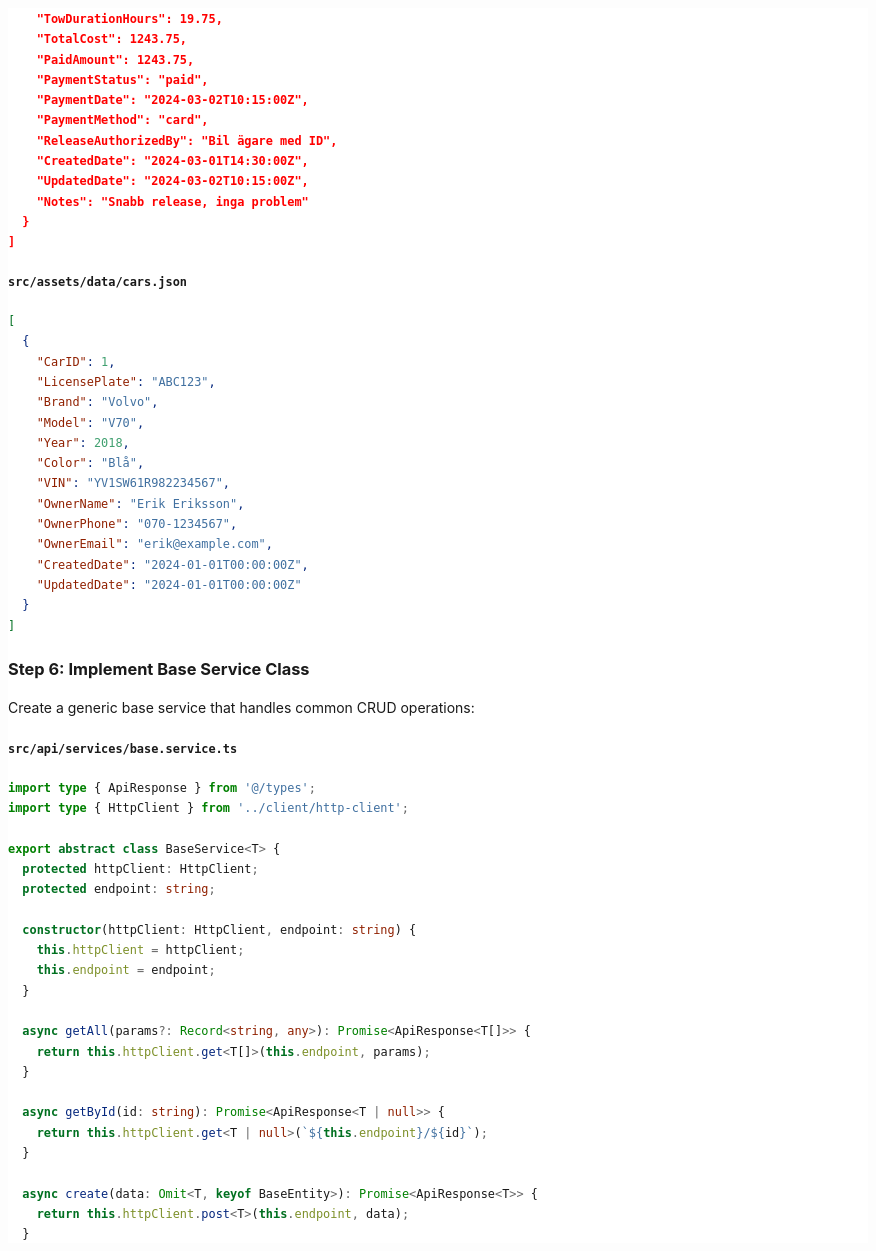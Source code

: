 ```json
    "TowDurationHours": 19.75,
    "TotalCost": 1243.75,
    "PaidAmount": 1243.75,
    "PaymentStatus": "paid",
    "PaymentDate": "2024-03-02T10:15:00Z",
    "PaymentMethod": "card",
    "ReleaseAuthorizedBy": "Bil ägare med ID",
    "CreatedDate": "2024-03-01T14:30:00Z",
    "UpdatedDate": "2024-03-02T10:15:00Z",
    "Notes": "Snabb release, inga problem"
  }
]
```

#### `src/assets/data/cars.json`

```json
[
  {
    "CarID": 1,
    "LicensePlate": "ABC123",
    "Brand": "Volvo",
    "Model": "V70",
    "Year": 2018,
    "Color": "Blå",
    "VIN": "YV1SW61R982234567",
    "OwnerName": "Erik Eriksson",
    "OwnerPhone": "070-1234567",
    "OwnerEmail": "erik@example.com",
    "CreatedDate": "2024-01-01T00:00:00Z",
    "UpdatedDate": "2024-01-01T00:00:00Z"
  }
]
```

### Step 6: Implement Base Service Class

Create a generic base service that handles common CRUD operations:

#### `src/api/services/base.service.ts`

```typescript
import type { ApiResponse } from '@/types';
import type { HttpClient } from '../client/http-client';

export abstract class BaseService<T> {
  protected httpClient: HttpClient;
  protected endpoint: string;

  constructor(httpClient: HttpClient, endpoint: string) {
    this.httpClient = httpClient;
    this.endpoint = endpoint;
  }

  async getAll(params?: Record<string, any>): Promise<ApiResponse<T[]>> {
    return this.httpClient.get<T[]>(this.endpoint, params);
  }

  async getById(id: string): Promise<ApiResponse<T | null>> {
    return this.httpClient.get<T | null>(`${this.endpoint}/${id}`);
  }

  async create(data: Omit<T, keyof BaseEntity>): Promise<ApiResponse<T>> {
    return this.httpClient.post<T>(this.endpoint, data);
  }
```